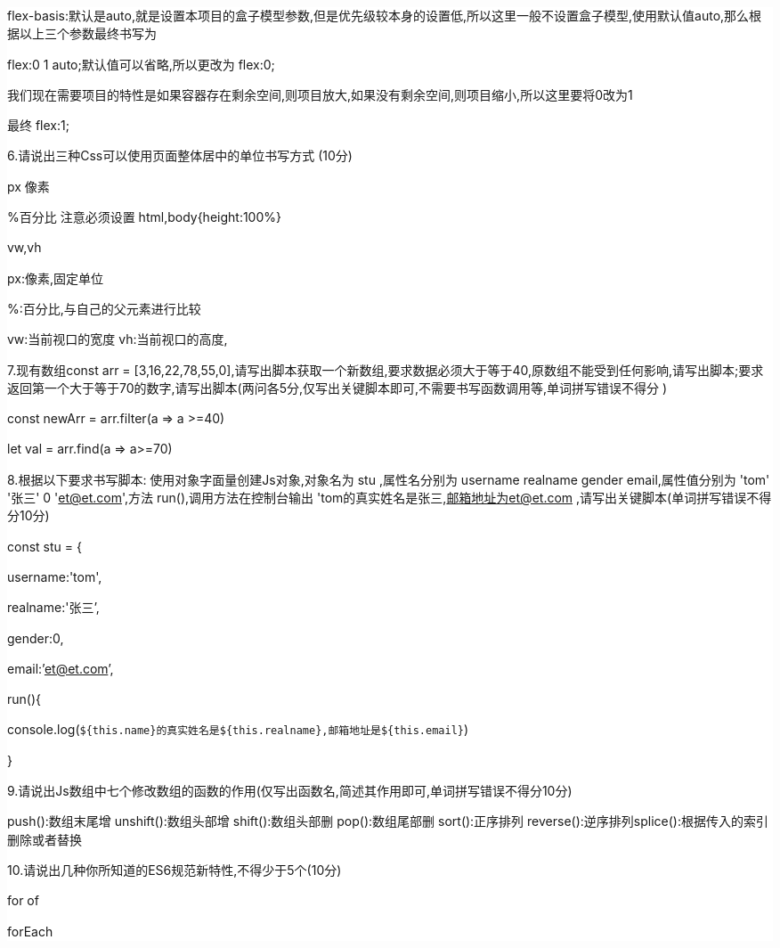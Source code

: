 flex-basis:默认是auto,就是设置本项目的盒子模型参数,但是优先级较本身的设置低,所以这里一般不设置盒子模型,使用默认值auto,那么根据以上三个参数最终书写为

flex:0 1 auto;默认值可以省略,所以更改为 flex:0;

我们现在需要项目的特性是如果容器存在剩余空间,则项目放大,如果没有剩余空间,则项目缩小,所以这里要将0改为1

最终 flex:1;

 

6.请说出三种Css可以使用页面整体居中的单位书写方式 (10分)

px 像素

%百分比 注意必须设置 html,body{height:100%}

vw,vh 

px:像素,固定单位

%:百分比,与自己的父元素进行比较

vw:当前视口的宽度 vh:当前视口的高度,

 

7.现有数组const arr = [3,16,22,78,55,0],请写出脚本获取一个新数组,要求数据必须大于等于40,原数组不能受到任何影响,请写出脚本;要求返回第一个大于等于70的数字,请写出脚本(两问各5分,仅写出关键脚本即可,不需要书写函数调用等,单词拼写错误不得分 )

const newArr = arr.filter(a => a >=40)

let val = arr.find(a => a>=70)

 

8.根据以下要求书写脚本: 使用对象字面量创建Js对象,对象名为 stu ,属性名分别为 username realname gender email,属性值分别为 'tom' '张三' 0 'et@et.com',方法 run(),调用方法在控制台输出 'tom的真实姓名是张三,邮箱地址为et@et.com ,请写出关键脚本(单词拼写错误不得分10分)

const stu = {

username:'tom',

realname:'张三’,

gender:0,

email:’et@et.com’,

run(){

console.log(`${this.name}的真实姓名是${this.realname},邮箱地址是${this.email}`)

}

 

9.请说出Js数组中七个修改数组的函数的作用(仅写出函数名,简述其作用即可,单词拼写错误不得分10分)

push():数组末尾增 unshift():数组头部增 shift():数组头部删 pop():数组尾部删 sort():正序排列 reverse():逆序排列splice():根据传入的索引 删除或者替换

 

10.请说出几种你所知道的ES6规范新特性,不得少于5个(10分)

 for of

 forEach
